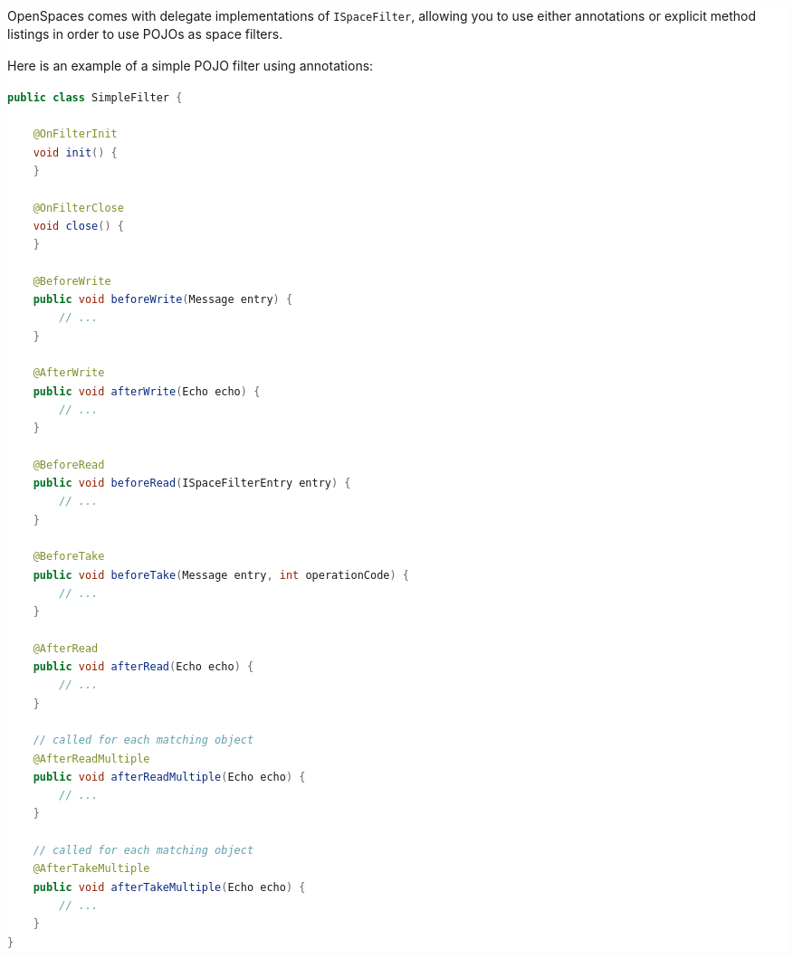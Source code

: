 OpenSpaces comes with delegate implementations of `ISpaceFilter`, allowing you to use either annotations or explicit method listings in order to use POJOs as space filters.

Here is an example of a simple POJO filter using annotations:


```java
public class SimpleFilter {

    @OnFilterInit
    void init() {
    }

    @OnFilterClose
    void close() {
    }

    @BeforeWrite
    public void beforeWrite(Message entry) {
        // ...
    }

    @AfterWrite
    public void afterWrite(Echo echo) {
        // ...
    }

    @BeforeRead
    public void beforeRead(ISpaceFilterEntry entry) {
        // ...
    }

    @BeforeTake
    public void beforeTake(Message entry, int operationCode) {
        // ...
    }

    @AfterRead
    public void afterRead(Echo echo) {
        // ...
    }

    // called for each matching object
    @AfterReadMultiple
    public void afterReadMultiple(Echo echo) {
        // ...
    }

    // called for each matching object
    @AfterTakeMultiple
    public void afterTakeMultiple(Echo echo) {
        // ...
    }
}
```
